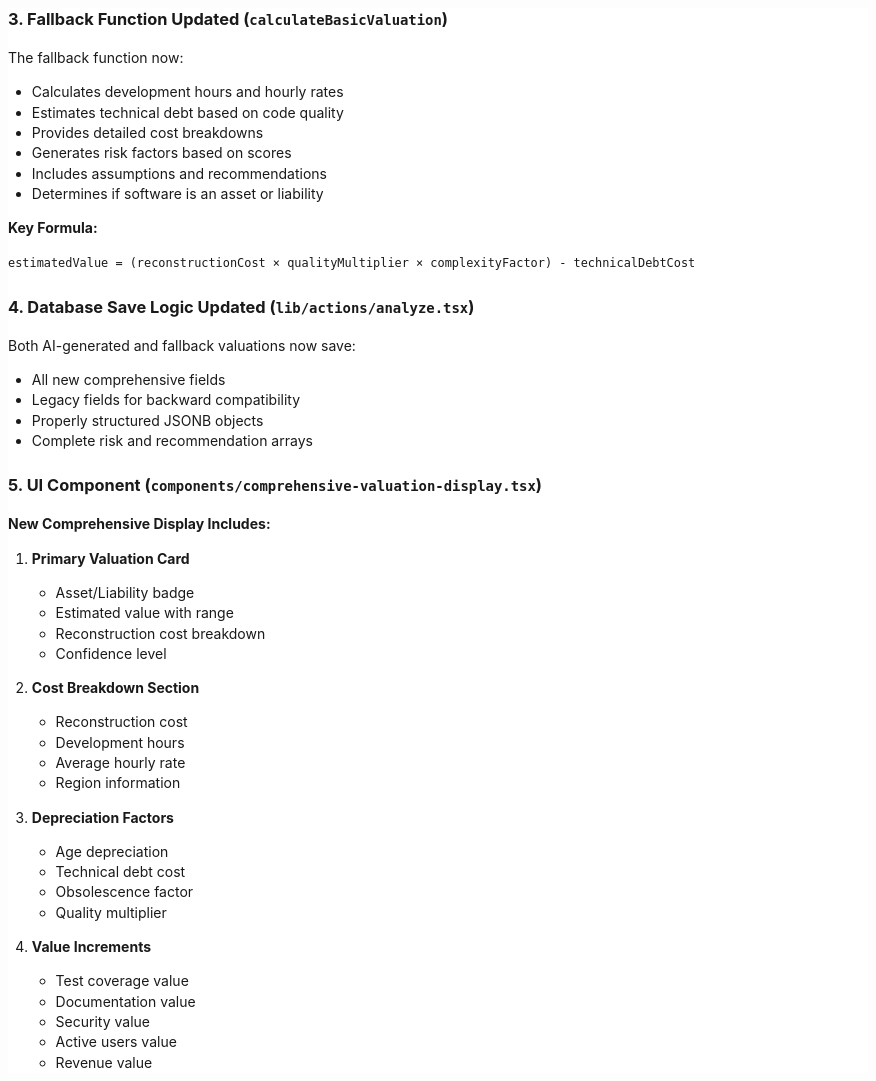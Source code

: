 ### 3. Fallback Function Updated (`calculateBasicValuation`)

The fallback function now:

- Calculates development hours and hourly rates
- Estimates technical debt based on code quality
- Provides detailed cost breakdowns
- Generates risk factors based on scores
- Includes assumptions and recommendations
- Determines if software is an asset or liability

**Key Formula:**

```
estimatedValue = (reconstructionCost × qualityMultiplier × complexityFactor) - technicalDebtCost
```

### 4. Database Save Logic Updated (`lib/actions/analyze.tsx`)

Both AI-generated and fallback valuations now save:

- All new comprehensive fields
- Legacy fields for backward compatibility
- Properly structured JSONB objects
- Complete risk and recommendation arrays

### 5. UI Component (`components/comprehensive-valuation-display.tsx`)

**New Comprehensive Display Includes:**

1. **Primary Valuation Card**

   - Asset/Liability badge
   - Estimated value with range
   - Reconstruction cost breakdown
   - Confidence level

2. **Cost Breakdown Section**

   - Reconstruction cost
   - Development hours
   - Average hourly rate
   - Region information

3. **Depreciation Factors**

   - Age depreciation
   - Technical debt cost
   - Obsolescence factor
   - Quality multiplier

4. **Value Increments**

   - Test coverage value
   - Documentation value
   - Security value
   - Active users value
   - Revenue value

